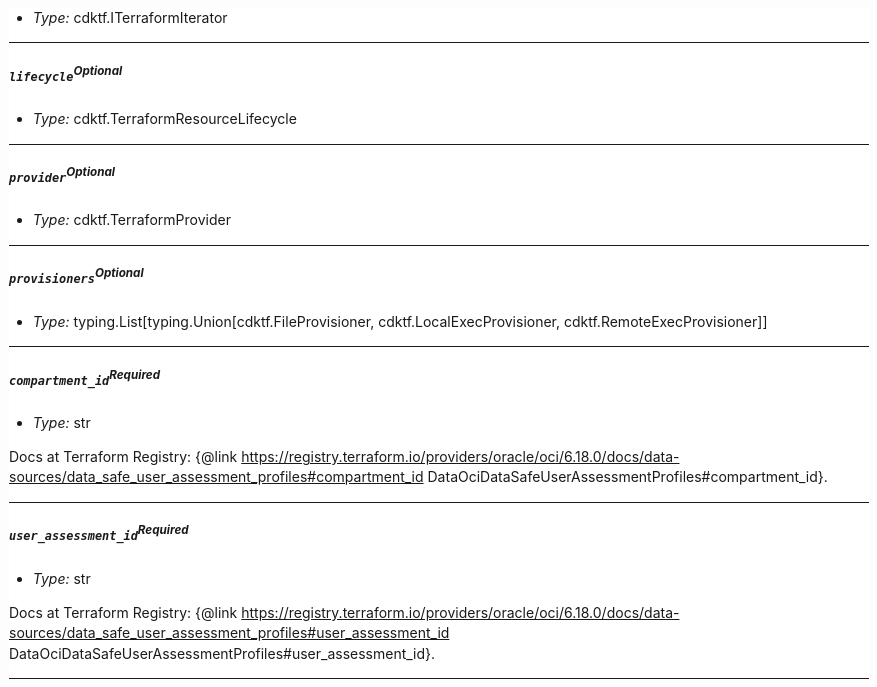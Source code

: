 - *Type:* cdktf.ITerraformIterator

---

##### `lifecycle`<sup>Optional</sup> <a name="lifecycle" id="rhizo-co-terraform-provider-oci.dataOciDataSafeUserAssessmentProfiles.DataOciDataSafeUserAssessmentProfiles.Initializer.parameter.lifecycle"></a>

- *Type:* cdktf.TerraformResourceLifecycle

---

##### `provider`<sup>Optional</sup> <a name="provider" id="rhizo-co-terraform-provider-oci.dataOciDataSafeUserAssessmentProfiles.DataOciDataSafeUserAssessmentProfiles.Initializer.parameter.provider"></a>

- *Type:* cdktf.TerraformProvider

---

##### `provisioners`<sup>Optional</sup> <a name="provisioners" id="rhizo-co-terraform-provider-oci.dataOciDataSafeUserAssessmentProfiles.DataOciDataSafeUserAssessmentProfiles.Initializer.parameter.provisioners"></a>

- *Type:* typing.List[typing.Union[cdktf.FileProvisioner, cdktf.LocalExecProvisioner, cdktf.RemoteExecProvisioner]]

---

##### `compartment_id`<sup>Required</sup> <a name="compartment_id" id="rhizo-co-terraform-provider-oci.dataOciDataSafeUserAssessmentProfiles.DataOciDataSafeUserAssessmentProfiles.Initializer.parameter.compartmentId"></a>

- *Type:* str

Docs at Terraform Registry: {@link https://registry.terraform.io/providers/oracle/oci/6.18.0/docs/data-sources/data_safe_user_assessment_profiles#compartment_id DataOciDataSafeUserAssessmentProfiles#compartment_id}.

---

##### `user_assessment_id`<sup>Required</sup> <a name="user_assessment_id" id="rhizo-co-terraform-provider-oci.dataOciDataSafeUserAssessmentProfiles.DataOciDataSafeUserAssessmentProfiles.Initializer.parameter.userAssessmentId"></a>

- *Type:* str

Docs at Terraform Registry: {@link https://registry.terraform.io/providers/oracle/oci/6.18.0/docs/data-sources/data_safe_user_assessment_profiles#user_assessment_id DataOciDataSafeUserAssessmentProfiles#user_assessment_id}.

---
